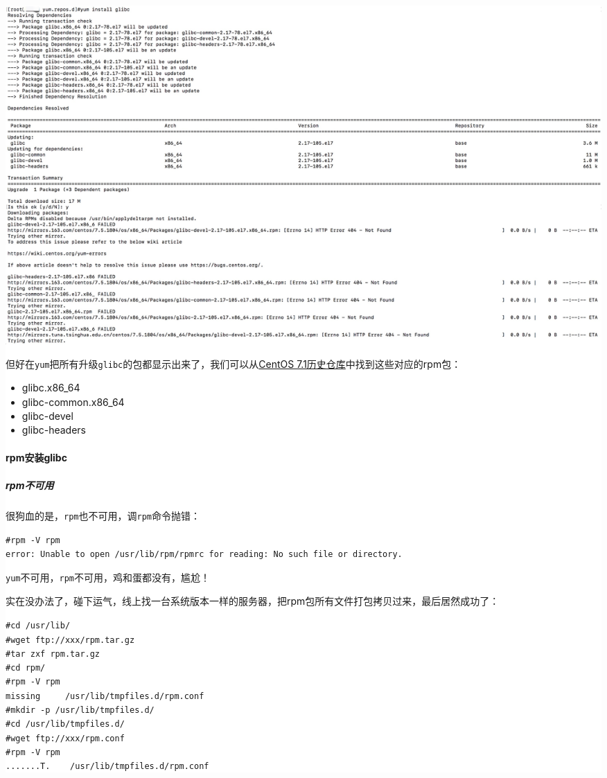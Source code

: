 ![img](/img/in-post/post-180919-linux-locale-issue/WechatIMG2125.jpeg)

但好在`yum`把所有升级`glibc`的包都显示出来了，我们可以从[CentOS 7.1历史仓库][3]中找到这些对应的rpm包：

- glibc.x86_64
- glibc-common.x86_64
- glibc-devel
- glibc-headers

#### rpm安装glibc

##### rpm不可用

很狗血的是，`rpm`也不可用，调`rpm`命令抛错：

```
#rpm -V rpm
error: Unable to open /usr/lib/rpm/rpmrc for reading: No such file or directory.
```

`yum`不可用，`rpm`不可用，鸡和蛋都没有，尴尬！

实在没办法了，碰下运气，线上找一台系统版本一样的服务器，把rpm包所有文件打包拷贝过来，最后居然成功了：

```
#cd /usr/lib/
#wget ftp://xxx/rpm.tar.gz
#tar zxf rpm.tar.gz
#cd rpm/
#rpm -V rpm
missing     /usr/lib/tmpfiles.d/rpm.conf
#mkdir -p /usr/lib/tmpfiles.d/
#cd /usr/lib/tmpfiles.d/
#wget ftp://xxx/rpm.conf
#rpm -V rpm
.......T.    /usr/lib/tmpfiles.d/rpm.conf
```


[1]: https://www.linuxquestions.org/questions/linux-general-1/locale-cannot-set-lc_all-to-default-locale-no-such-file-or-directory-218622/ "locale: Cannot Set LC_ALL to default locale: No such file or directory."
[2]: https://archlinux.pkgs.org/rolling/archlinux-core-x86_64/glibc-2.28-4-x86_64.pkg.tar.xz.html "glibc-2.28-4-x86_64.pkg.tar.xz"
[3]: http://vault.centos.org/7.1.1503/os/x86_64/Packages/